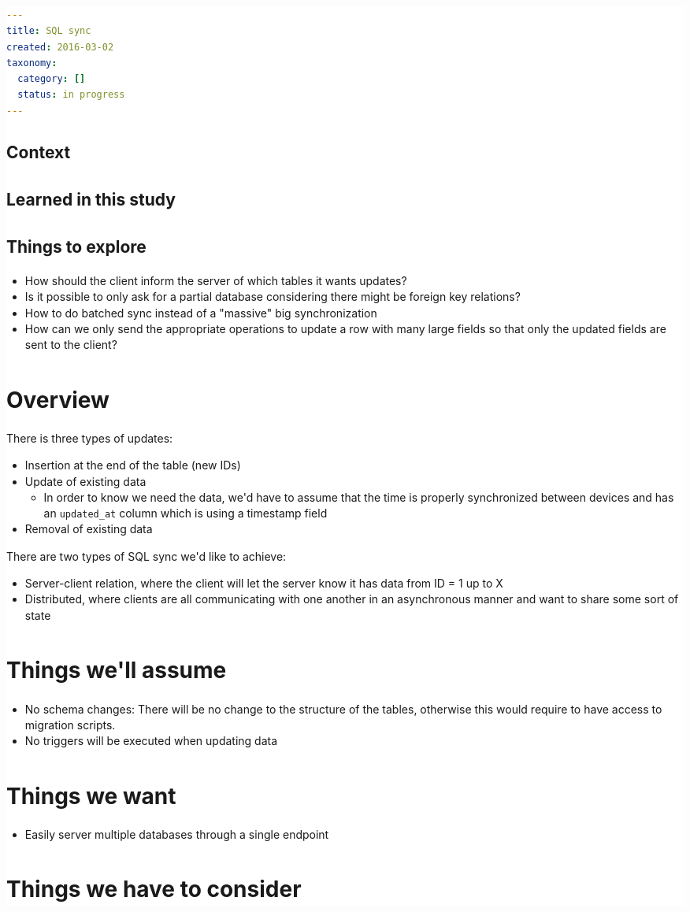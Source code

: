 ```yaml
---
title: SQL sync
created: 2016-03-02
taxonomy:
  category: []
  status: in progress
---
```


## Context

## Learned in this study

## Things to explore

* How should the client inform the server of which tables it wants updates?
* Is it possible to only ask for a partial database considering there might be foreign key relations?
* How to do batched sync instead of a "massive" big synchronization
* How can we only send the appropriate operations to update a row with many large fields so that only the updated fields are sent to the client?

# Overview

There is three types of updates:
* Insertion at the end of the table (new IDs)
* Update of existing data
    * In order to know we need the data, we'd have to assume that the time is properly synchronized between devices and has an  `updated_at` column which is using a timestamp field
* Removal of existing data

There are two types of SQL sync we'd like to achieve:
* Server-client relation, where the client will let the server know it has data from ID = 1 up to X
* Distributed, where clients are all communicating with one another in an asynchronous manner and want to share some sort of state

# Things we'll assume

* No schema changes: There will be no change to the structure of the tables, otherwise this would require to have access to migration scripts.
* No triggers will be executed when updating data

# Things we want

* Easily server multiple databases through a single endpoint

# Things we have to consider

